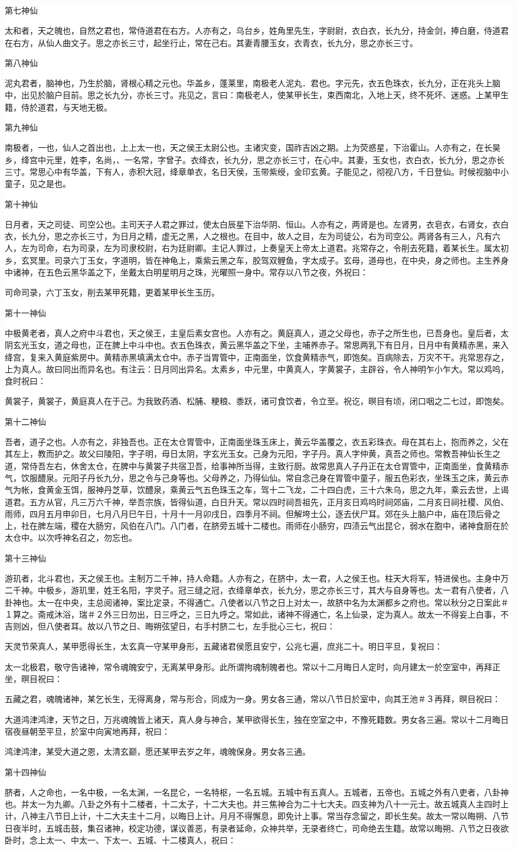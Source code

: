 第七神仙  

太和者，天之魄也，自然之君也，常侍道君在右方。人亦有之，乌台乡，姓角里先生，字尉尉，衣白衣，长九分，持金剑，捧白磨，侍道君在右方，从仙人曲文子。思之亦长三寸，起坐行止，常在己右。其妻青腰玉女，衣青衣，长九分，思之亦长三寸。  

第八神仙  

泥丸君者，脑神也，乃生於脑，肾根心精之元也。华盖乡，蓬莱里，南极老人泥丸．君也。字元先，衣五色珠衣，长九分，正在兆头上脑中，出见於脑户目前。思之长九分，亦长三寸。兆见之，言曰：南极老人，使某甲长生，束西南北，入地上天，终不死坏、迷惑。上某甲生籍，侍於道君，与天地无极。  

第九神仙  

南极者，一也，仙人之首出也，上上太一也，天之侯王太尉公也。主诸灾变，国祚吉凶之期。上为荧惑星，下治霍山。人亦有之，在长昊乡，绛宫中元里，姓李，名尚，、一名常，字曾子。衣绛衣，长九分，思之亦长三寸，在心中。其妻，玉女也，衣白衣，长九分，思之亦长三寸。常思心中有华盖，下有人，赤积大冠，绛章单衣，名日天侯，玉带紫绶，金印玄黄。子能见之，彻视八方，千日登仙。时候视脑中小童子，见之是也。  

第十神仙  

日月者，天之司徒、司空公也。主司天子人君之罪过，使太白辰星下治华阴、恒山。人亦有之，两肾是也。左肾男，衣皂衣，右肾女，衣白衣，长九分，思之亦长三寸，为日月之精，虚无之黑，人之根也。在目中，故人之目，左为司徒公，右为司空公。两肾各有三人，凡有六人，左为司命，右为司录，左为司隶校尉，右为廷尉卿。主记人罪过，上奏皇天上帝太上道君。兆常存之，令削去死籍，着某长生。属太初乡，玄冥里。司录六丁玉女，字道明，皆在神龟上，乘紫云黑之车，胶驾双鲤鱼，字太成子。玄母，道母也，在中央，身之师也。主生养身中诸神，在五色云黑华盖之下，坐戴太白明星明月之珠，光曜照一身中。常存以八节之夜，外祝曰：  

司命司录，六丁玉女，削去某甲死籍，更着某甲长生玉历。  

第十一神仙  

中极黄老者，真人之府中斗君也，天之侯王，主皇后素女宫也。人亦有之。黄庭真人，道之父母也，赤子之所生也，已吾身也。皇后者，太阴玄光玉女，道之母也，正在脾上中斗中也。衣五色珠衣，黄云黑华盖之下坐，主哺养赤子。常思两乳下有日月，日月中有黄精赤黑，来入绛宫，复来入黄庭紫房中。黄精赤黑填满太仓中。赤子当胃管中，正南面坐，饮食黄精赤气，即饱矣。百病除去，万灾不干。兆常思存之，上为真人。故曰同出而异名也。有注云：日月同出异名。太素乡，中元里，中黄真人，字黄裳子，主辟谷，令人神明乍小乍大。常以鸡呜，食时祝曰：  

黄裳子，黄裳子，黄庭真人在于己。为我致药酒、松脯、粳粮、黍跃，诸可食饮者，令立至。祝讫，暝目有顷，闭口咽之二七过，即饱矣。  

第十二神仙  

吾者，道子之也。人亦有之，非独吾也。正在太仓胃管中，正南面坐珠玉床上，黄云华盖覆之，衣五彩珠衣。母在其右上，抱而养之，父在其左上，教而护之。故父曰陵阳，字子明，母日太阴，字玄光玉女。己身为元阳，字子丹。真人字仲黄，真吾之师也。常教吾神仙长生之道，常侍吾左右，休舍太仓，在脾中与黄裳子共宿卫吾，给事神所当得，主致行厨。故常思真人子丹正在太仓胃管中，正南面坐，食黄精赤气，饮服醴泉。元阳子丹长九分，思之令与己身等也。父母养之，乃得仙仙。常自念己身在胃管中童子，服五色彩衣，坐珠玉之床，黄云赤气为帐，食黄金玉饵，服神丹芝草，饮醴泉，乘黄云气五色珠玉之车，驾十二飞龙，二十四白虎，三十六朱乌，思之九年，乘云去世，上谒道君。五方从官，凡三万六千神，举吾宗族，皆得仙道，白日升天。常以四时祠吾祖先，正月亥日鸡呜时祠郊庙，二月亥日祠社稷、风伯、雨师，四月五月申卯日，七月八月巳午日，十月十一月卯戌日，四季月不祠。但解垮土公，逐去伏尸耳。郊在头上脑户中，庙在顶后骨之上，社在脾左端，稷在大肠穷，风伯在八门。八门者，在脐旁五城十二楼也。雨师在小肠穷，四渍云气出昆仑，弱水在胞中，诸神食厨在於太仓中。以次呼神名召之，勿忘也。  

第十三神仙  

游玑者，北斗君也，天之侯王也。主制万二千神，持人命籍。人亦有之，在脐中，太一君，人之侯王也。柱天大将军，特进侯也。主身中万二千神。中极乡，游玑里，姓王名阳，字灵子。冠三缝之冠，衣绛章单衣，长九分，思之亦长三寸，其大与自身等也。太一君有八使者，八卦神也。太一在中央，主总阅诸神，案比定录，不得通亡。八使者以八节之日上对太一，故脐中名为太渊都乡之府也。常以秋分之日案此＃１算之。斋戒沐浴，瑞＃２外三日勿出，日三呼之，三日九呼之。常如此，诸神不得通亡，名上仙录，定为真人。故太一不得妄上白事，不吉则凶，但八使者耳。故以八节之日、晦朔弦望日，右手村脐二七，左手批心三七，祝曰：  

天灵节荣真人，某甲愿得长生，太玄真一守某甲身形，五藏诸君侯愿且安宁，公兆七遍，庶兆二十。明日平旦，复祝曰：  

太一北极君，敬守告诸神，常令魂魄安宁，无离某甲身形。此所谓拘魂制魄者也。常以十二月晦日人定时，向月建太一於空室中，再拜正坐，暝目祝曰：  

五藏之君，魂魄诸神，某乞长生，无得离身，常与形合，同成为一身。男女各三通，常以八节日於室中，向其王池＃３再拜，暝目祝曰：  

大道鸿津鸿津，天节之日，万兆魂魄皆上诸天，真人身与神合，某甲欲得长生，独在空室之中，不豫死籍数。男女各三遍。常以十二月晦日宿夜昼朝至平旦，於室中向寅地再拜，祝曰：  

鸿津鸿津，某受大道之恩，太清玄巅，愿还某甲去岁之年，魂魄保身。男女各三通。  

第十四神仙  

脐者，人之命也，一名中极，一名太渊，一名昆仑，一名特枢，一名五城。五城中有五真人。五城者，五帝也。五城之外有八吏者，八卦神也。并太一为九卿。八卦之外有十二楼者，十二太子，十二大夫也。并三焦神合为二十七大夫。四支神为八十一元士。故五城真人主四时上计，八神主八节日上计，十二大夫主十二月，以晦日上计。月月不得懈息，即免计上事。常当存念留之，即长生矣。故太一常以晦朔、八节日夜半时，五城击鼓，集召诸神，校定功德，谋议善恶，有录者延命，众神共举，无录者终亡，司命绝去生籍。故常以晦朔、八节之日夜欲卧时，念上太一、中太一、下太一、五城、十二楼真人，祝曰：  
